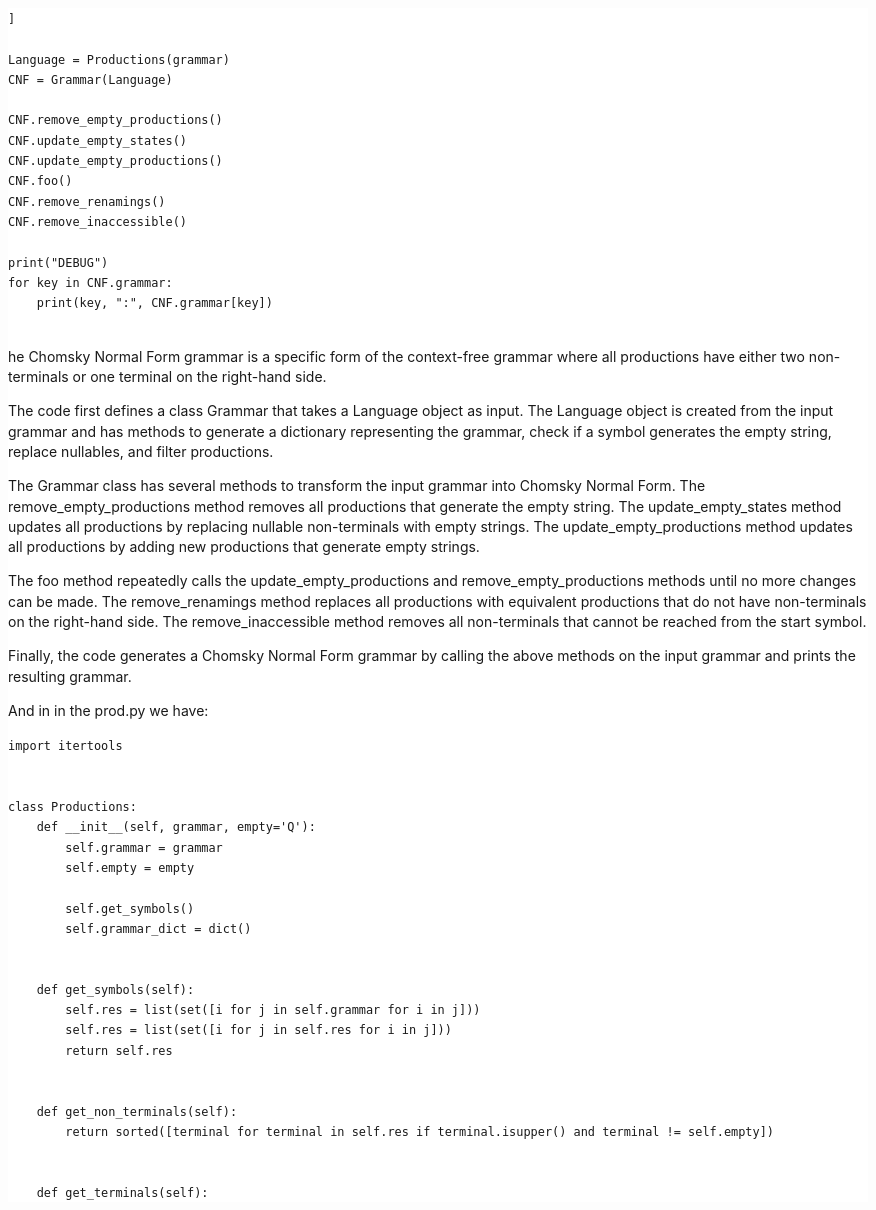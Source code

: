 ```
]

Language = Productions(grammar)
CNF = Grammar(Language)

CNF.remove_empty_productions()
CNF.update_empty_states()
CNF.update_empty_productions()
CNF.foo()
CNF.remove_renamings()
CNF.remove_inaccessible()

print("DEBUG")
for key in CNF.grammar:
    print(key, ":", CNF.grammar[key])
    
```

he Chomsky Normal Form grammar is a specific form of the context-free grammar where all productions have either two non-terminals or one terminal on the right-hand side.

The code first defines a class Grammar that takes a Language object as input. The Language object is created from the input grammar and has methods to generate a dictionary representing the grammar, check if a symbol generates the empty string, replace nullables, and filter productions.

The Grammar class has several methods to transform the input grammar into Chomsky Normal Form. The remove_empty_productions method removes all productions that generate the empty string. The update_empty_states method updates all productions by replacing nullable non-terminals with empty strings. The update_empty_productions method updates all productions by adding new productions that generate empty strings.

The foo method repeatedly calls the update_empty_productions and remove_empty_productions methods until no more changes can be made. The remove_renamings method replaces all productions with equivalent productions that do not have non-terminals on the right-hand side. The remove_inaccessible method removes all non-terminals that cannot be reached from the start symbol.

Finally, the code generates a Chomsky Normal Form grammar by calling the above methods on the input grammar and prints the resulting grammar.

And in in the prod.py we have:

```
import itertools


class Productions:
    def __init__(self, grammar, empty='Q'):
        self.grammar = grammar
        self.empty = empty

        self.get_symbols()
        self.grammar_dict = dict()

    
    def get_symbols(self):
        self.res = list(set([i for j in self.grammar for i in j]))
        self.res = list(set([i for j in self.res for i in j]))
        return self.res

    
    def get_non_terminals(self):
        return sorted([terminal for terminal in self.res if terminal.isupper() and terminal != self.empty])


    def get_terminals(self):
```